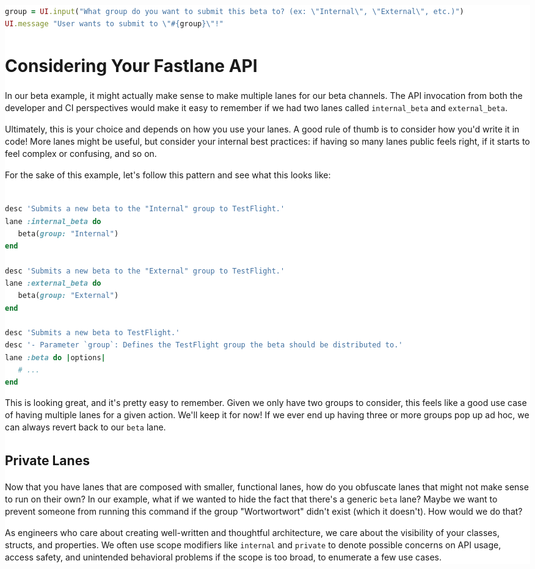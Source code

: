 ```ruby
group = UI.input("What group do you want to submit this beta to? (ex: \"Internal\", \"External\", etc.)")
UI.message "User wants to submit to \"#{group}\"!"
```

# Considering Your Fastlane API

In our beta example, it might actually make sense to make multiple lanes for our beta channels. The API invocation from both the developer and CI perspectives would make it easy to remember if we had two lanes called `internal_beta` and `external_beta`. 

Ultimately, this is your choice and depends on how you use your lanes. A good rule of thumb is to consider how you'd write it in code! More lanes might be useful, but consider your internal best practices: if having so many lanes public feels right, if it starts to feel complex or confusing, and so on. 

For the sake of this example, let's follow this pattern and see what this looks like:

 ```ruby

desc 'Submits a new beta to the "Internal" group to TestFlight.'
lane :internal_beta do
    beta(group: "Internal")
end

desc 'Submits a new beta to the "External" group to TestFlight.'
lane :external_beta do
    beta(group: "External")
end

desc 'Submits a new beta to TestFlight.'
desc '- Parameter `group`: Defines the TestFlight group the beta should be distributed to.'
lane :beta do |options|
    # ...
end
```

This is looking great, and it's pretty easy to remember. Given we only have two groups to consider, this feels like a good use case of having multiple lanes for a given action. We'll keep it for now! If we ever end up having three or more groups pop up ad hoc, we can always revert back to our `beta` lane.

## Private Lanes

Now that you have lanes that are composed with smaller, functional lanes, how do you obfuscate lanes that might not make sense to run on their own? In our example, what if we wanted to hide the fact that there's a generic `beta` lane? Maybe we want to prevent someone from running this command if the group "Wortwortwort" didn't exist (which it doesn't). How would we do that?

As engineers who care about creating well-written and thoughtful architecture, we care about the visibility of your classes, structs, and properties. We often use scope modifiers like `internal` and `private` to denote possible concerns on API usage, access safety, and unintended behavioral problems if the scope is too broad, to enumerate a few use cases. 
